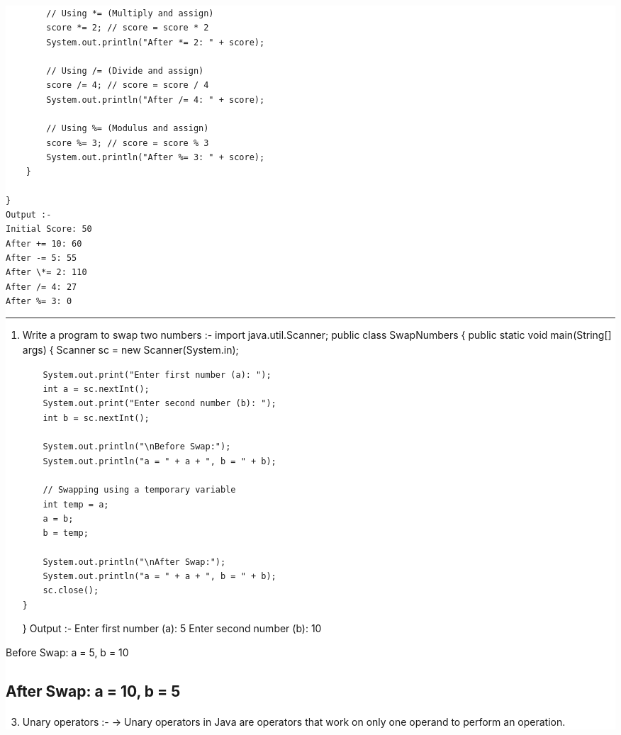             // Using *= (Multiply and assign)
            score *= 2; // score = score * 2
            System.out.println("After *= 2: " + score);

            // Using /= (Divide and assign)
            score /= 4; // score = score / 4
            System.out.println("After /= 4: " + score);

            // Using %= (Modulus and assign)
            score %= 3; // score = score % 3
            System.out.println("After %= 3: " + score);
        }

    }
    Output :-
    Initial Score: 50
    After += 10: 60
    After -= 5: 55
    After \*= 2: 110
    After /= 4: 27
    After %= 3: 0
---------------------------------------------------------------------------------------------------------------

1.  Write a program to swap two numbers :-
    import java.util.Scanner;
    public class SwapNumbers {
    public static void main(String[] args) {
    Scanner sc = new Scanner(System.in);

            System.out.print("Enter first number (a): ");
            int a = sc.nextInt();
            System.out.print("Enter second number (b): ");
            int b = sc.nextInt();

            System.out.println("\nBefore Swap:");
            System.out.println("a = " + a + ", b = " + b);

            // Swapping using a temporary variable
            int temp = a;
            a = b;
            b = temp;

            System.out.println("\nAfter Swap:");
            System.out.println("a = " + a + ", b = " + b);
            sc.close();
        }

    }
    Output :-
    Enter first number (a): 5
    Enter second number (b): 10

Before Swap:
a = 5, b = 10

After Swap:
a = 10, b = 5
---------------------------------------------------------------------------------------------------------------
3. Unary operators :-
   -> Unary operators in Java are operators that work on only one operand to perform an operation.
